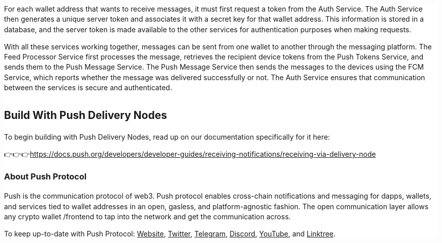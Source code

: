 For each wallet address that wants to receive messages, it must first request a token from the Auth Service. The Auth Service then generates a unique server token and associates it with a secret key for that wallet address. This information is stored in a database, and the server token is made available to the other services for authentication purposes when making requests.

With all these services working together, messages can be sent from one wallet to another through the messaging platform. The Feed Processor Service first processes the message, retrieves the recipient device tokens from the Push Tokens Service, and sends them to the Push Message Service. The Push Message Service then sends the messages to the devices using the FCM Service, which reports whether the message was delivered successfully or not. The Auth Service ensures that communication between the services is secure and authenticated.

## Build With Push Delivery Nodes

To begin building with Push Delivery Nodes, read up on our documentation specifically for it here:

👉👉👉https://docs.push.org/developers/developer-guides/receiving-notifications/receiving-via-delivery-node

### About Push Protocol

Push is the communication protocol of web3. Push protocol enables cross-chain notifications and messaging for dapps, wallets, and services tied to wallet addresses in an open, gasless, and platform-agnostic fashion. The open communication layer allows any crypto wallet /frontend to tap into the network and get the communication across.

To keep up-to-date with Push Protocol: [Website](https://push.org/), [Twitter](https://twitter.com/pushprotocol), [Telegram](https://t.me/epnsproject), [Discord](https://discord.gg/pushprotocol), [YouTube](https://www.youtube.com/c/EthereumPushNotificationService), and [Linktree](https://linktr.ee/pushprotocol).